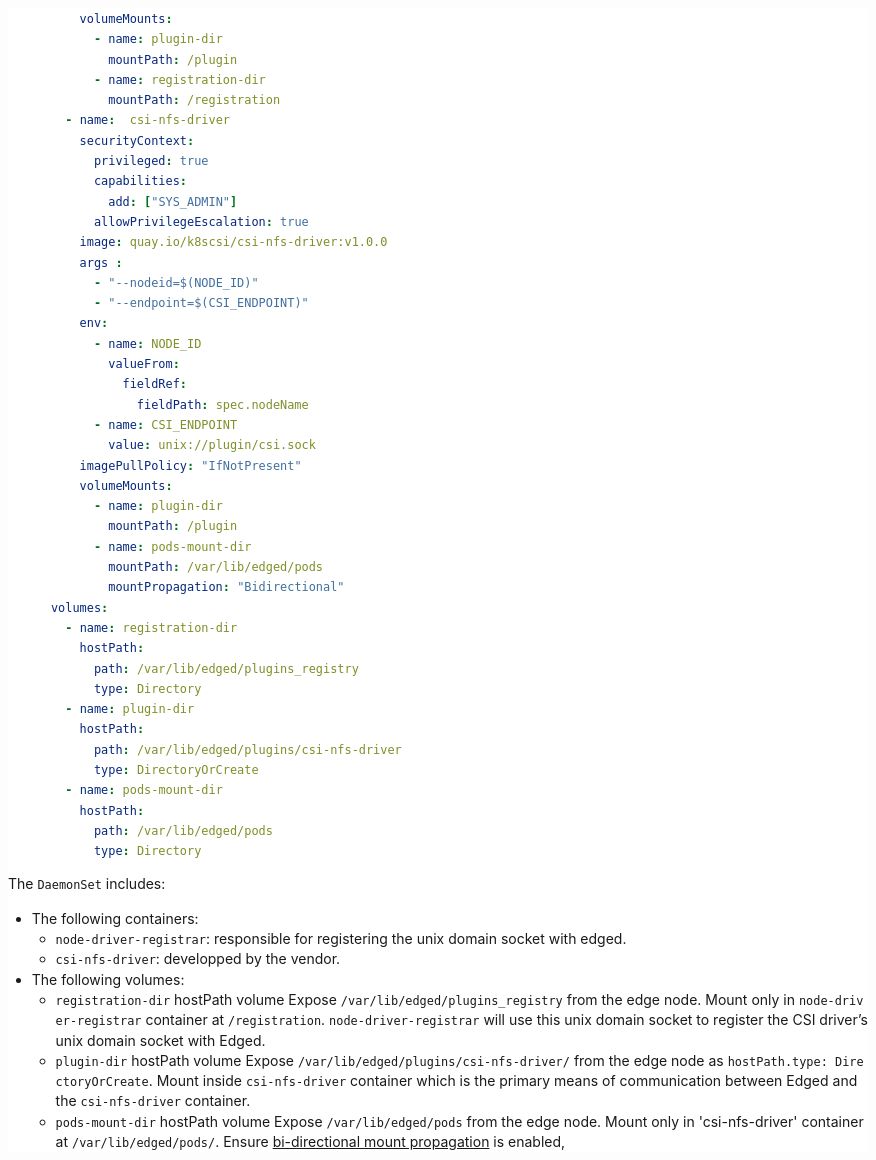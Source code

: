 ```yaml
          volumeMounts:
            - name: plugin-dir
              mountPath: /plugin
            - name: registration-dir
              mountPath: /registration
        - name:  csi-nfs-driver
          securityContext:
            privileged: true
            capabilities:
              add: ["SYS_ADMIN"]
            allowPrivilegeEscalation: true
          image: quay.io/k8scsi/csi-nfs-driver:v1.0.0
          args :
            - "--nodeid=$(NODE_ID)"
            - "--endpoint=$(CSI_ENDPOINT)"
          env:
            - name: NODE_ID
              valueFrom:
                fieldRef:
                  fieldPath: spec.nodeName
            - name: CSI_ENDPOINT
              value: unix://plugin/csi.sock
          imagePullPolicy: "IfNotPresent"
          volumeMounts:
            - name: plugin-dir
              mountPath: /plugin
            - name: pods-mount-dir
              mountPath: /var/lib/edged/pods
              mountPropagation: "Bidirectional"
      volumes:
        - name: registration-dir
          hostPath:
            path: /var/lib/edged/plugins_registry
            type: Directory
        - name: plugin-dir
          hostPath:
            path: /var/lib/edged/plugins/csi-nfs-driver
            type: DirectoryOrCreate
        - name: pods-mount-dir
          hostPath:
            path: /var/lib/edged/pods
            type: Directory
```
The `DaemonSet` includes:
* The following containers:
  * `node-driver-registrar`: responsible for registering the unix domain socket with edged.
  * `csi-nfs-driver`: developped by the vendor.
* The following volumes:
  * `registration-dir` hostPath volume
      Expose `/var/lib/edged/plugins_registry` from the edge node.
      Mount only in `node-driver-registrar` container at `/registration`.
      `node-driver-registrar` will use this unix domain socket to register the CSI driver’s unix domain socket with Edged.
  * `plugin-dir` hostPath volume
      Expose `/var/lib/edged/plugins/csi-nfs-driver/` from the edge node as `hostPath.type: DirectoryOrCreate`.
      Mount inside `csi-nfs-driver` container which is the primary means of communication between Edged and the `csi-nfs-driver` container.
  * `pods-mount-dir` hostPath volume
      Expose `/var/lib/edged/pods` from the edge node.
      Mount only in 'csi-nfs-driver' container at `/var/lib/edged/pods/`.
      Ensure [bi-directional mount propagation](https://kubernetes.io/docs/concepts/storage/volumes/#mount-propagation) is enabled, 